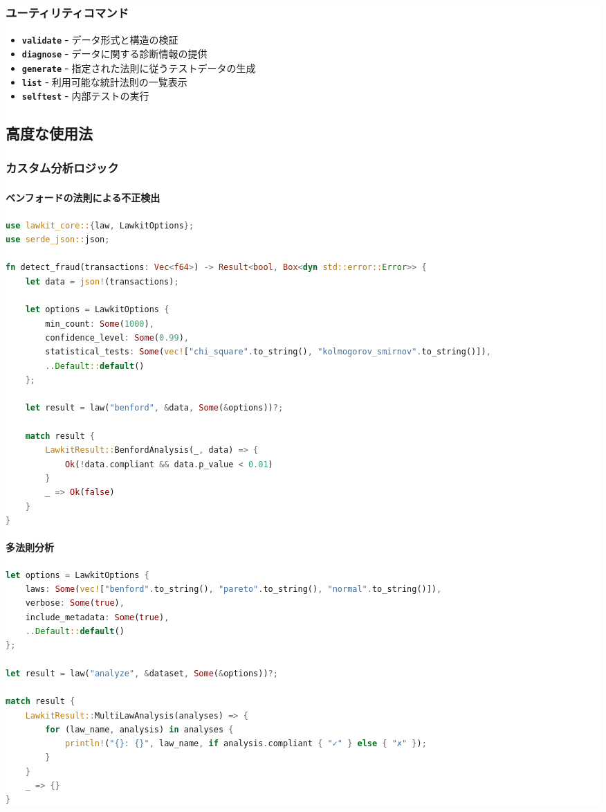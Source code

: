 ### ユーティリティコマンド

- **`validate`** - データ形式と構造の検証
- **`diagnose`** - データに関する診断情報の提供
- **`generate`** - 指定された法則に従うテストデータの生成
- **`list`** - 利用可能な統計法則の一覧表示
- **`selftest`** - 内部テストの実行

## 高度な使用法

### カスタム分析ロジック

#### ベンフォードの法則による不正検出

```rust
use lawkit_core::{law, LawkitOptions};
use serde_json::json;

fn detect_fraud(transactions: Vec<f64>) -> Result<bool, Box<dyn std::error::Error>> {
    let data = json!(transactions);
    
    let options = LawkitOptions {
        min_count: Some(1000),
        confidence_level: Some(0.99),
        statistical_tests: Some(vec!["chi_square".to_string(), "kolmogorov_smirnov".to_string()]),
        ..Default::default()
    };
    
    let result = law("benford", &data, Some(&options))?;
    
    match result {
        LawkitResult::BenfordAnalysis(_, data) => {
            Ok(!data.compliant && data.p_value < 0.01)
        }
        _ => Ok(false)
    }
}
```

#### 多法則分析

```rust
let options = LawkitOptions {
    laws: Some(vec!["benford".to_string(), "pareto".to_string(), "normal".to_string()]),
    verbose: Some(true),
    include_metadata: Some(true),
    ..Default::default()
};

let result = law("analyze", &dataset, Some(&options))?;

match result {
    LawkitResult::MultiLawAnalysis(analyses) => {
        for (law_name, analysis) in analyses {
            println!("{}: {}", law_name, if analysis.compliant { "✓" } else { "✗" });
        }
    }
    _ => {}
}
```
